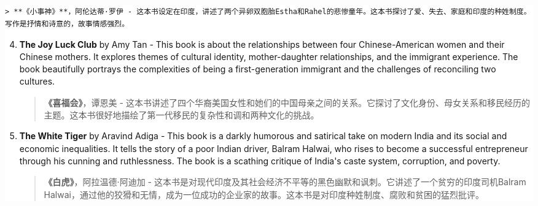     > **《小事神》**，阿伦达蒂·罗伊 - 这本书设定在印度，讲述了两个异卵双胞胎Estha和Rahel的悲惨童年。这本书探讨了爱、失去、家庭和印度的种姓制度。写作是抒情和诗意的，故事情感强烈。

4. **The Joy Luck Club** by Amy Tan - This book is about the relationships between four Chinese-American women and their Chinese mothers. It explores themes of cultural identity, mother-daughter relationships, and the immigrant experience. The book beautifully portrays the complexities of being a first-generation immigrant and the challenges of reconciling two cultures.

    > **《喜福会》**，谭恩美 - 这本书讲述了四个华裔美国女性和她们的中国母亲之间的关系。它探讨了文化身份、母女关系和移民经历的主题。这本书很好地描绘了第一代移民的复杂性和调和两种文化的挑战。

5. **The White Tiger** by Aravind Adiga - This book is a darkly humorous and satirical take on modern India and its social and economic inequalities. It tells the story of a poor Indian driver, Balram Halwai, who rises to become a successful entrepreneur through his cunning and ruthlessness. The book is a scathing critique of India's caste system, corruption, and poverty.

    > **《白虎》**，阿拉温德·阿迪加 - 这本书是对现代印度及其社会经济不平等的黑色幽默和讽刺。它讲述了一个贫穷的印度司机Balram Halwai，通过他的狡猾和无情，成为一位成功的企业家的故事。这本书是对印度种姓制度、腐败和贫困的猛烈批评。

